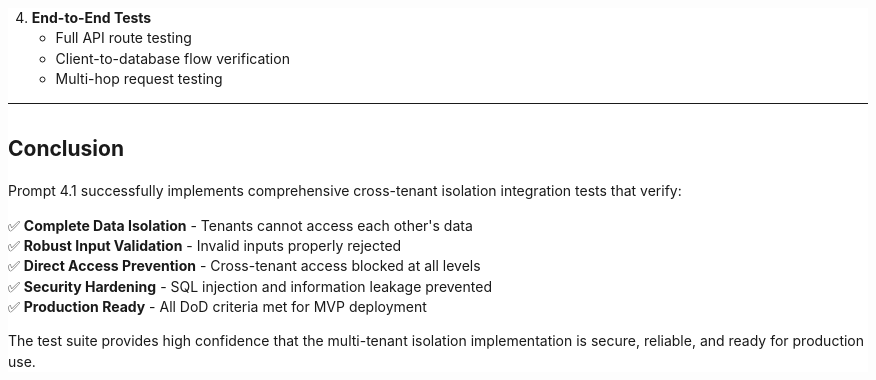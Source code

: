 4. **End-to-End Tests**
   - Full API route testing
   - Client-to-database flow verification
   - Multi-hop request testing

---

## Conclusion

Prompt 4.1 successfully implements comprehensive cross-tenant isolation integration tests that verify:

✅ **Complete Data Isolation** - Tenants cannot access each other's data  
✅ **Robust Input Validation** - Invalid inputs properly rejected  
✅ **Direct Access Prevention** - Cross-tenant access blocked at all levels  
✅ **Security Hardening** - SQL injection and information leakage prevented  
✅ **Production Ready** - All DoD criteria met for MVP deployment  

The test suite provides high confidence that the multi-tenant isolation implementation is secure, reliable, and ready for production use.

